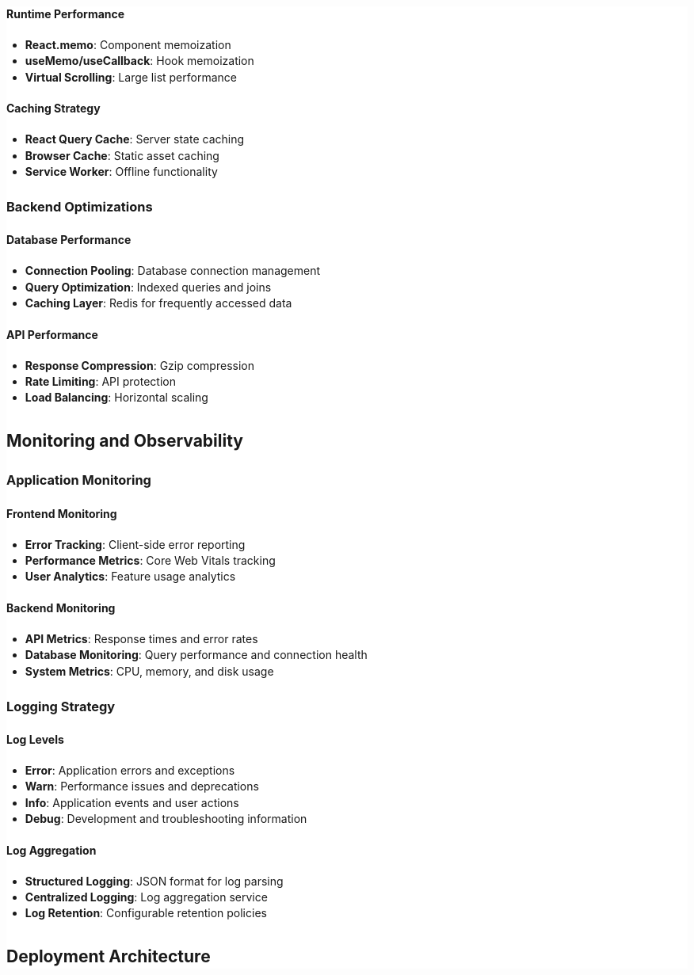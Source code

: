 #### Runtime Performance
- **React.memo**: Component memoization
- **useMemo/useCallback**: Hook memoization
- **Virtual Scrolling**: Large list performance

#### Caching Strategy
- **React Query Cache**: Server state caching
- **Browser Cache**: Static asset caching
- **Service Worker**: Offline functionality

### Backend Optimizations

#### Database Performance
- **Connection Pooling**: Database connection management
- **Query Optimization**: Indexed queries and joins
- **Caching Layer**: Redis for frequently accessed data

#### API Performance
- **Response Compression**: Gzip compression
- **Rate Limiting**: API protection
- **Load Balancing**: Horizontal scaling

## Monitoring and Observability

### Application Monitoring

#### Frontend Monitoring
- **Error Tracking**: Client-side error reporting
- **Performance Metrics**: Core Web Vitals tracking
- **User Analytics**: Feature usage analytics

#### Backend Monitoring
- **API Metrics**: Response times and error rates
- **Database Monitoring**: Query performance and connection health
- **System Metrics**: CPU, memory, and disk usage

### Logging Strategy

#### Log Levels
- **Error**: Application errors and exceptions
- **Warn**: Performance issues and deprecations
- **Info**: Application events and user actions
- **Debug**: Development and troubleshooting information

#### Log Aggregation
- **Structured Logging**: JSON format for log parsing
- **Centralized Logging**: Log aggregation service
- **Log Retention**: Configurable retention policies

## Deployment Architecture
